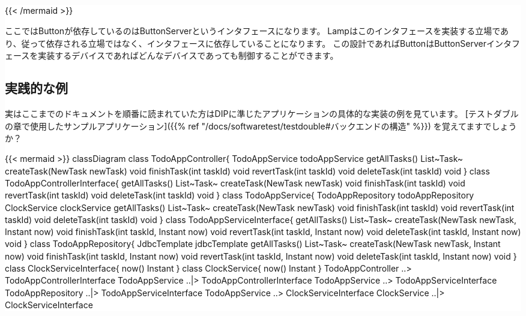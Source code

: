 {{< /mermaid >}}

ここではButtonが依存しているのはButtonServerというインタフェースになります。
Lampはこのインタフェースを実装する立場であり、従って依存される立場ではなく、インタフェースに依存していることになります。
この設計であればButtonはButtonServerインタフェースを実装するデバイスであればどんなデバイスであっても制御することができます。

## 実践的な例

実はここまでのドキュメントを順番に読まれていた方はDIPに準じたアプリケーションの具体的な実装の例を見ています。
[テストダブルの章で使用したサンプルアプリケーション]({{% ref "/docs/softwaretest/testdouble#バックエンドの構造" %}}) を覚えてますでしょうか？

{{< mermaid >}}
classDiagram
class TodoAppController{
TodoAppService todoAppService
getAllTasks() List~Task~
createTask(NewTask newTask) void
finishTask(int taskId) void
revertTask(int taskId) void
deleteTask(int taskId) void
}
class TodoAppControllerInterface{
getAllTasks() List~Task~
createTask(NewTask newTask) void
finishTask(int taskId) void
revertTask(int taskId) void
deleteTask(int taskId) void
}
class TodoAppService{
TodoAppRepository todoAppRepository
ClockService clockService
getAllTasks() List~Task~
createTask(NewTask newTask) void
finishTask(int taskId) void
revertTask(int taskId) void
deleteTask(int taskId) void
}
class TodoAppServiceInterface{
getAllTasks() List~Task~
createTask(NewTask newTask, Instant now) void
finishTask(int taskId, Instant now) void
revertTask(int taskId, Instant now) void
deleteTask(int taskId, Instant now) void
}
class TodoAppRepository{
JdbcTemplate jdbcTemplate
getAllTasks() List~Task~
createTask(NewTask newTask, Instant now) void
finishTask(int taskId, Instant now) void
revertTask(int taskId, Instant now) void
deleteTask(int taskId, Instant now) void
}
class ClockServiceInterface{
now() Instant
}
class ClockService{
now() Instant
}
TodoAppController ..> TodoAppControllerInterface
TodoAppService ..|> TodoAppControllerInterface
TodoAppService ..> TodoAppServiceInterface
TodoAppRepository ..|> TodoAppServiceInterface
TodoAppService ..> ClockServiceInterface
ClockService ..|> ClockServiceInterface